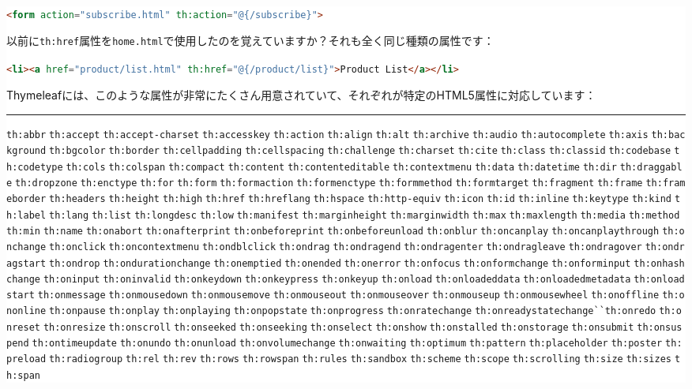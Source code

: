 ```html
<form action="subscribe.html" th:action="@{/subscribe}">
```

以前に`th:href`属性を`home.html`で使用したのを覚えていますか？それも全く同じ種類の属性です：

```html
<li><a href="product/list.html" th:href="@{/product/list}">Product List</a></li>
```

Thymeleafには、このような属性が非常にたくさん用意されていて、それぞれが特定のHTML5属性に対応しています：

<div class="table-scroller">

---------------------- ---------------------- ----------------------
`th:abbr`              `th:accept`            `th:accept-charset`
`th:accesskey`         `th:action`            `th:align`
`th:alt`               `th:archive`           `th:audio`
`th:autocomplete`      `th:axis`              `th:background`
`th:bgcolor`           `th:border`            `th:cellpadding`
`th:cellspacing`       `th:challenge`         `th:charset`
`th:cite`              `th:class`             `th:classid`
`th:codebase`          `th:codetype`          `th:cols`
`th:colspan`           `th:compact`           `th:content`
`th:contenteditable`   `th:contextmenu`       `th:data`
`th:datetime`          `th:dir`               `th:draggable`
`th:dropzone`          `th:enctype`           `th:for`
`th:form`              `th:formaction`        `th:formenctype`
`th:formmethod`        `th:formtarget`        `th:fragment`
`th:frame`             `th:frameborder`       `th:headers`
`th:height`            `th:high`              `th:href`
`th:hreflang`          `th:hspace`            `th:http-equiv`
`th:icon`              `th:id`                `th:inline`
`th:keytype`           `th:kind`              `th:label`
`th:lang`              `th:list`              `th:longdesc`
`th:low`               `th:manifest`          `th:marginheight`
`th:marginwidth`       `th:max`               `th:maxlength`
`th:media`             `th:method`            `th:min`
`th:name`              `th:onabort`           `th:onafterprint`
`th:onbeforeprint`     `th:onbeforeunload`    `th:onblur`
`th:oncanplay`         `th:oncanplaythrough`  `th:onchange`
`th:onclick`           `th:oncontextmenu`     `th:ondblclick`
`th:ondrag`            `th:ondragend`         `th:ondragenter`
`th:ondragleave`       `th:ondragover`        `th:ondragstart`
`th:ondrop`            `th:ondurationchange`  `th:onemptied`
`th:onended`           `th:onerror`           `th:onfocus`
`th:onformchange`      `th:onforminput`       `th:onhashchange`
`th:oninput`           `th:oninvalid`         `th:onkeydown`
`th:onkeypress`        `th:onkeyup`           `th:onload`
`th:onloadeddata`      `th:onloadedmetadata`  `th:onloadstart`
`th:onmessage`         `th:onmousedown`       `th:onmousemove`
`th:onmouseout`        `th:onmouseover`       `th:onmouseup`
`th:onmousewheel`      `th:onoffline`         `th:ononline`
`th:onpause`           `th:onplay`            `th:onplaying`
`th:onpopstate`        `th:onprogress`        `th:onratechange`
`th:onreadystatechange``th:onredo`            `th:onreset`
`th:onresize`          `th:onscroll`          `th:onseeked`
`th:onseeking`         `th:onselect`          `th:onshow`
`th:onstalled`         `th:onstorage`         `th:onsubmit`
`th:onsuspend`         `th:ontimeupdate`      `th:onundo`
`th:onunload`          `th:onvolumechange`    `th:onwaiting`
`th:optimum`           `th:pattern`           `th:placeholder`
`th:poster`            `th:preload`           `th:radiogroup`
`th:rel`               `th:rev`               `th:rows`
`th:rowspan`           `th:rules`             `th:sandbox`
`th:scheme`            `th:scope`             `th:scrolling`
`th:size`              `th:sizes`             `th:span`
